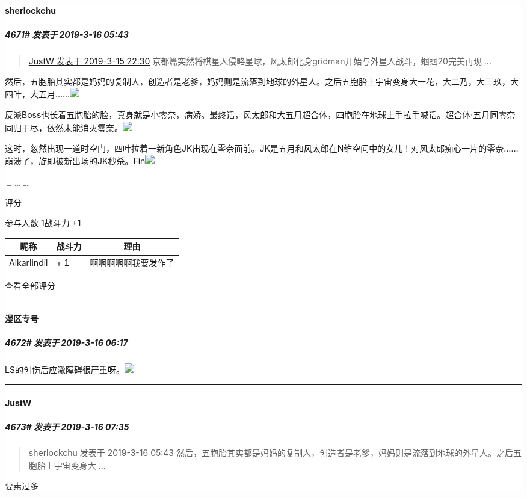####  sherlockchu  
##### 4671#       发表于 2019-3-16 05:43



<blockquote><a href="httphttps://bbs.saraba1st.com/2b/forum.php?mod=redirect&amp;goto=findpost&amp;pid=42920147&amp;ptid=1552818" target="_blank">JustW 发表于 2019-3-15 22:30</a>
京都篇突然将棋星人侵略星球，风太郎化身gridman开始与外星人战斗，蝈蝈20完美再现 ...</blockquote>
然后，五胞胎其实都是妈妈的复制人，创造者是老爹，妈妈则是流落到地球的外星人。之后五胞胎上宇宙变身大一花，大二乃，大三玖，大四叶，大五月……<img src="https://static.saraba1st.com/image/smiley/carton2017/282.png" referrerpolicy="no-referrer">

反派Boss也长着五胞胎的脸，真身就是小零奈，病娇。最终话，风太郎和大五月超合体，四胞胎在地球上手拉手喊话。超合体·五月同零奈同归于尽，依然未能消灭零奈。<img src="https://static.saraba1st.com/image/smiley/face2017/068.png" referrerpolicy="no-referrer">

这时，忽然出现一道时空门，四叶拉着一新角色JK出现在零奈面前。JK是五月和风太郎在N维空间中的女儿！对风太郎痴心一片的零奈……崩溃了，旋即被新出场的JK秒杀。Fin<img src="https://static.saraba1st.com/image/smiley/face2017/004.gif" referrerpolicy="no-referrer">



﹍﹍﹍

评分





 参与人数 1战斗力 +1

|昵称|战斗力|理由|
|----|---|---|
| Alkarlindil| + 1|啊啊啊啊啊我要发作了|



查看全部评分






-----

####  漫区专号  
##### 4672#       发表于 2019-3-16 06:17




LS的创伤后应激障碍很严重呀。<img src="https://static.saraba1st.com/image/smiley/face2017/067.png" referrerpolicy="no-referrer">







-----

####  JustW  
##### 4673#       发表于 2019-3-16 07:35



<blockquote>sherlockchu 发表于 2019-3-16 05:43
然后，五胞胎其实都是妈妈的复制人，创造者是老爹，妈妈则是流落到地球的外星人。之后五胞胎上宇宙变身大 ...</blockquote>
要素过多
